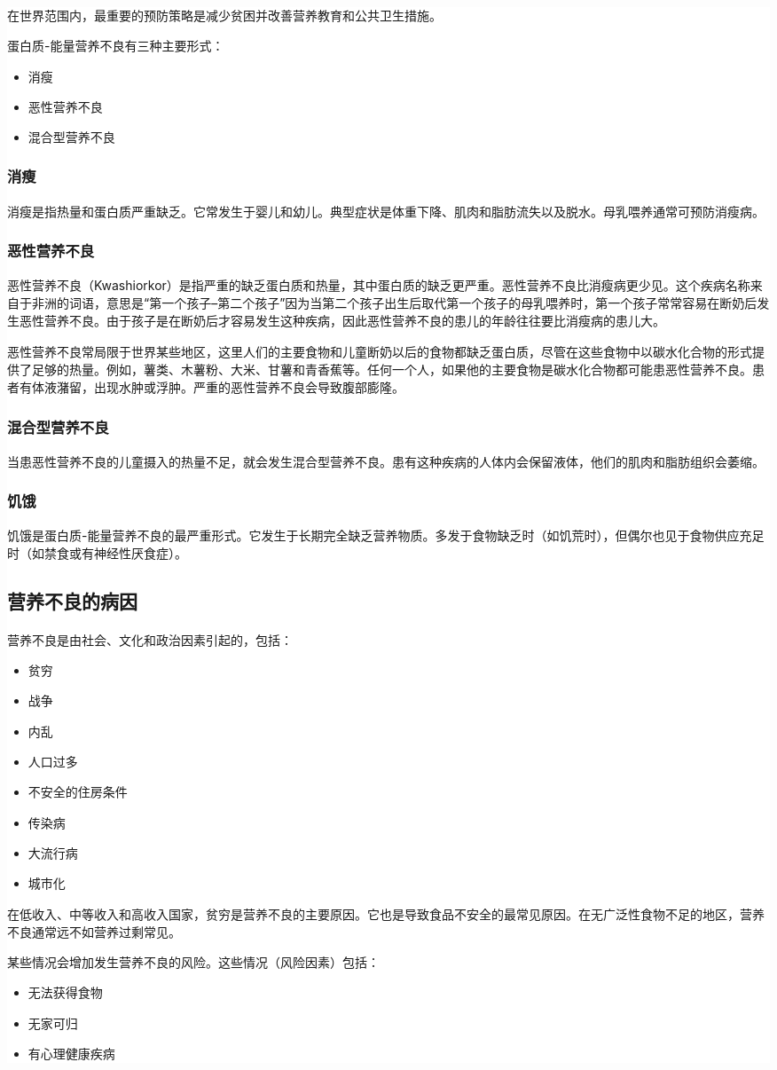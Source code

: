 在世界范围内，最重要的预防策略是减少贫困并改善营养教育和公共卫生措施。

蛋白质-能量营养不良有三种主要形式：

- 消瘦

- 恶性营养不良

- 混合型营养不良


### 消瘦

消瘦是指热量和蛋白质严重缺乏。它常发生于婴儿和幼儿。典型症状是体重下降、肌肉和脂肪流失以及脱水。母乳喂养通常可预防消瘦病。

### 恶性营养不良

恶性营养不良（Kwashiorkor）是指严重的缺乏蛋白质和热量，其中蛋白质的缺乏更严重。恶性营养不良比消瘦病更少见。这个疾病名称来自于非洲的词语，意思是“第一个孩子–第二个孩子”因为当第二个孩子出生后取代第一个孩子的母乳喂养时，第一个孩子常常容易在断奶后发生恶性营养不良。由于孩子是在断奶后才容易发生这种疾病，因此恶性营养不良的患儿的年龄往往要比消瘦病的患儿大。

恶性营养不良常局限于世界某些地区，这里人们的主要食物和儿童断奶以后的食物都缺乏蛋白质，尽管在这些食物中以碳水化合物的形式提供了足够的热量。例如，薯类、木薯粉、大米、甘薯和青香蕉等。任何一个人，如果他的主要食物是碳水化合物都可能患恶性营养不良。患者有体液潴留，出现水肿或浮肿。严重的恶性营养不良会导致腹部膨隆。

### 混合型营养不良

当患恶性营养不良的儿童摄入的热量不足，就会发生混合型营养不良。患有这种疾病的人体内会保留液体，他们的肌肉和脂肪组织会萎缩。

### 饥饿

饥饿是蛋白质-能量营养不良的最严重形式。它发生于长期完全缺乏营养物质。多发于食物缺乏时（如饥荒时），但偶尔也见于食物供应充足时（如禁食或有神经性厌食症）。

## 营养不良的病因

营养不良是由社会、文化和政治因素引起的，包括：

- 贫穷

- 战争

- 内乱

- 人口过多

- 不安全的住房条件

- 传染病

- 大流行病

- 城市化


在低收入、中等收入和高收入国家，贫穷是营养不良的主要原因。它也是导致食品不安全的最常见原因。在无广泛性食物不足的地区，营养不良通常远不如营养过剩常见。

某些情况会增加发生营养不良的风险。这些情况（风险因素）包括：

- 无法获得食物

- 无家可归

- 有心理健康疾病
